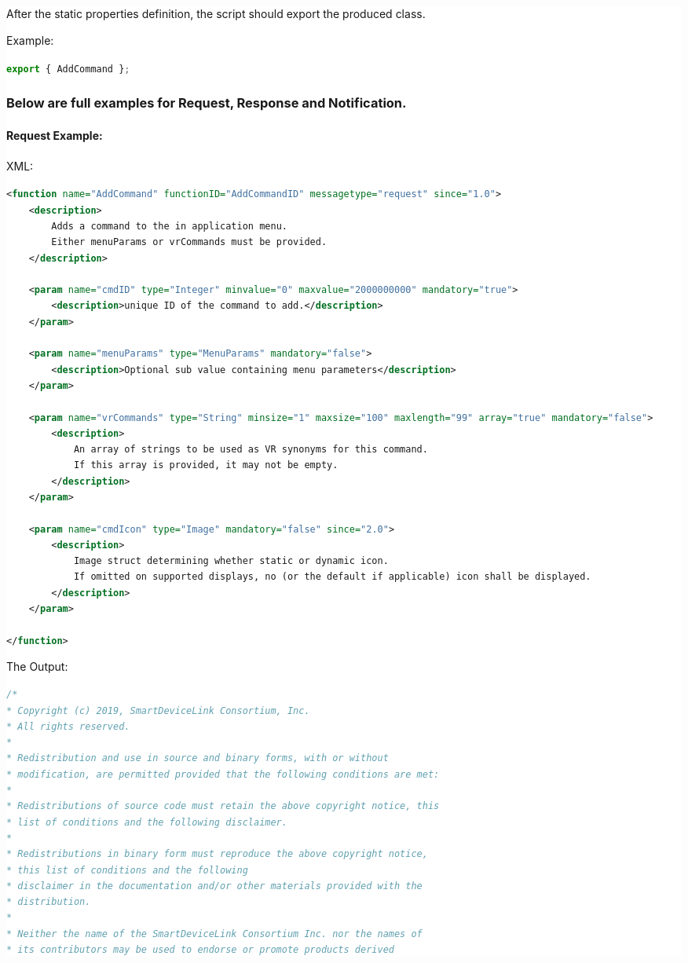 After the static properties definition, the script should export the produced class.

Example:
```javascript
export { AddCommand };
```

### Below are full examples for Request, Response and Notification.
#### Request Example:

XML:
```xml
<function name="AddCommand" functionID="AddCommandID" messagetype="request" since="1.0">
    <description>
        Adds a command to the in application menu.
        Either menuParams or vrCommands must be provided.
    </description>
     
    <param name="cmdID" type="Integer" minvalue="0" maxvalue="2000000000" mandatory="true">
        <description>unique ID of the command to add.</description>
    </param>
     
    <param name="menuParams" type="MenuParams" mandatory="false">
        <description>Optional sub value containing menu parameters</description>
    </param>
     
    <param name="vrCommands" type="String" minsize="1" maxsize="100" maxlength="99" array="true" mandatory="false">
        <description>
            An array of strings to be used as VR synonyms for this command.
            If this array is provided, it may not be empty.
        </description>
    </param>
     
    <param name="cmdIcon" type="Image" mandatory="false" since="2.0">
        <description>
            Image struct determining whether static or dynamic icon.
            If omitted on supported displays, no (or the default if applicable) icon shall be displayed.
        </description>
    </param>
     
</function>
```

The Output:
```javascript
/*
* Copyright (c) 2019, SmartDeviceLink Consortium, Inc.
* All rights reserved.
*
* Redistribution and use in source and binary forms, with or without
* modification, are permitted provided that the following conditions are met:
*
* Redistributions of source code must retain the above copyright notice, this
* list of conditions and the following disclaimer.
*
* Redistributions in binary form must reproduce the above copyright notice,
* this list of conditions and the following
* disclaimer in the documentation and/or other materials provided with the
* distribution.
*
* Neither the name of the SmartDeviceLink Consortium Inc. nor the names of
* its contributors may be used to endorse or promote products derived
```